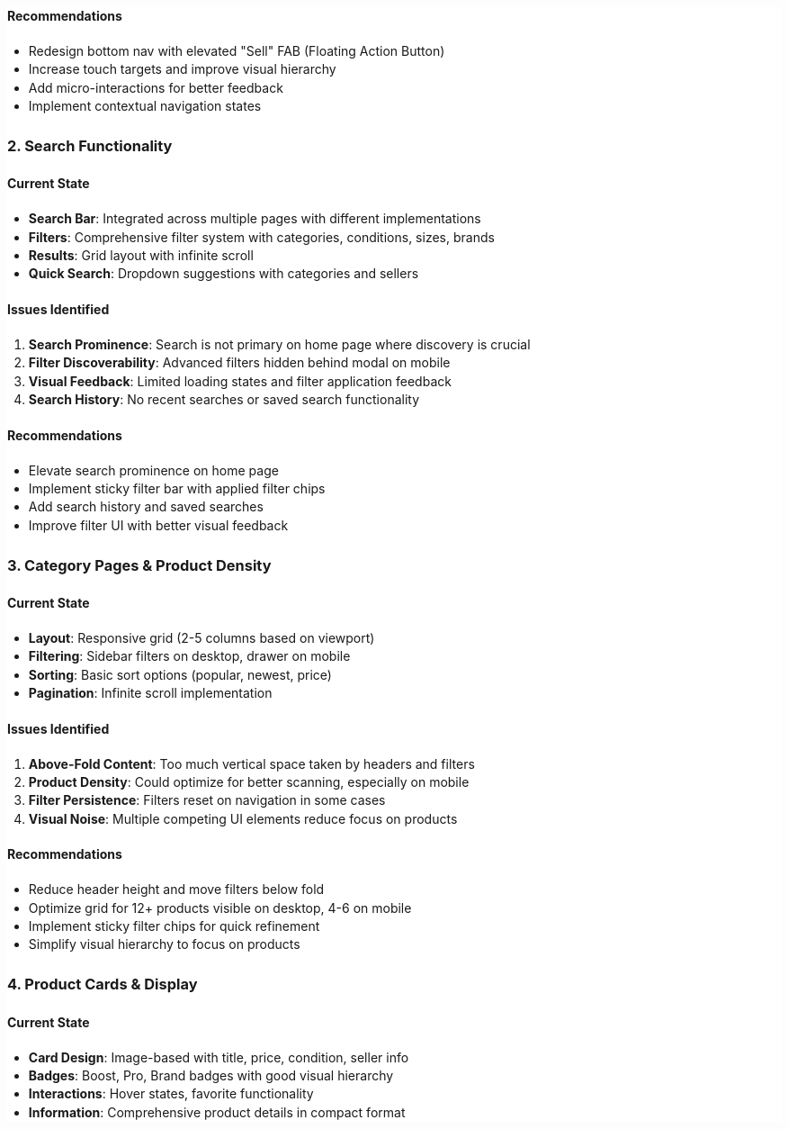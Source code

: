#### Recommendations
- Redesign bottom nav with elevated "Sell" FAB (Floating Action Button)
- Increase touch targets and improve visual hierarchy
- Add micro-interactions for better feedback
- Implement contextual navigation states

### 2. Search Functionality

#### Current State
- **Search Bar**: Integrated across multiple pages with different implementations
- **Filters**: Comprehensive filter system with categories, conditions, sizes, brands
- **Results**: Grid layout with infinite scroll
- **Quick Search**: Dropdown suggestions with categories and sellers

#### Issues Identified
1. **Search Prominence**: Search is not primary on home page where discovery is crucial
2. **Filter Discoverability**: Advanced filters hidden behind modal on mobile
3. **Visual Feedback**: Limited loading states and filter application feedback
4. **Search History**: No recent searches or saved search functionality

#### Recommendations
- Elevate search prominence on home page
- Implement sticky filter bar with applied filter chips
- Add search history and saved searches
- Improve filter UI with better visual feedback

### 3. Category Pages & Product Density

#### Current State
- **Layout**: Responsive grid (2-5 columns based on viewport)
- **Filtering**: Sidebar filters on desktop, drawer on mobile
- **Sorting**: Basic sort options (popular, newest, price)
- **Pagination**: Infinite scroll implementation

#### Issues Identified
1. **Above-Fold Content**: Too much vertical space taken by headers and filters
2. **Product Density**: Could optimize for better scanning, especially on mobile
3. **Filter Persistence**: Filters reset on navigation in some cases
4. **Visual Noise**: Multiple competing UI elements reduce focus on products

#### Recommendations
- Reduce header height and move filters below fold
- Optimize grid for 12+ products visible on desktop, 4-6 on mobile
- Implement sticky filter chips for quick refinement
- Simplify visual hierarchy to focus on products

### 4. Product Cards & Display

#### Current State
- **Card Design**: Image-based with title, price, condition, seller info
- **Badges**: Boost, Pro, Brand badges with good visual hierarchy
- **Interactions**: Hover states, favorite functionality
- **Information**: Comprehensive product details in compact format
